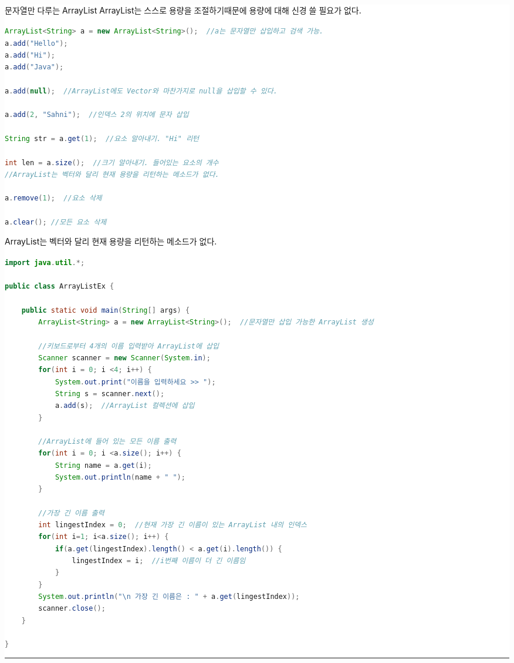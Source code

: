 문자열만 다루는 ArrayList
ArrayList는 스스로 용량을 조절하기때문에 용량에 대해 신경 쓸 필요가 없다.

```java
ArrayList<String> a = new ArrayList<String>();  //a는 문자열만 삽입하고 검색 가능. 
a.add("Hello");
a.add("Hi");
a.add("Java");

a.add(null);  //ArrayList에도 Vector와 마찬가지로 null을 삽입할 수 있다.

a.add(2, "Sahni");  //인덱스 2의 위치에 문자 삽입

String str = a.get(1);  //요소 알아내기. "Hi" 리턴

int len = a.size();  //크기 알아내기. 들어있는 요소의 개수
//ArrayList는 벡터와 달리 현재 용량을 리턴하는 메소드가 없다.

a.remove(1);  //요소 삭제

a.clear(); //모든 요소 삭제

```

ArrayList는 벡터와 달리 현재 용량을 리턴하는 메소드가 없다.

```java
import java.util.*;

public class ArrayListEx {

	public static void main(String[] args) {
		ArrayList<String> a = new ArrayList<String>();  //문자열만 삽입 가능한 ArrayList 생성
		
		//키보드로부터 4개의 이름 입력받아 ArrayList에 삽입
		Scanner scanner = new Scanner(System.in);
		for(int i = 0; i <4; i++) {
			System.out.print("이름을 입력하세요 >> ");
			String s = scanner.next();
			a.add(s);  //ArrayList 컬렉션에 삽입
		}
		
		//ArrayList에 들어 있는 모든 이름 출력
		for(int i = 0; i <a.size(); i++) {
			String name = a.get(i);
			System.out.println(name + " ");
		}
		
		//가장 긴 이름 출력
		int lingestIndex = 0;  //현재 가장 긴 이름이 있는 ArrayList 내의 인덱스
		for(int i=1; i<a.size(); i++) {
			if(a.get(lingestIndex).length() < a.get(i).length()) {
				lingestIndex = i;  //i번째 이름이 더 긴 이름임
			}
		}
		System.out.println("\n 가장 긴 이름은 : " + a.get(lingestIndex));
		scanner.close();
	}

}
```

---